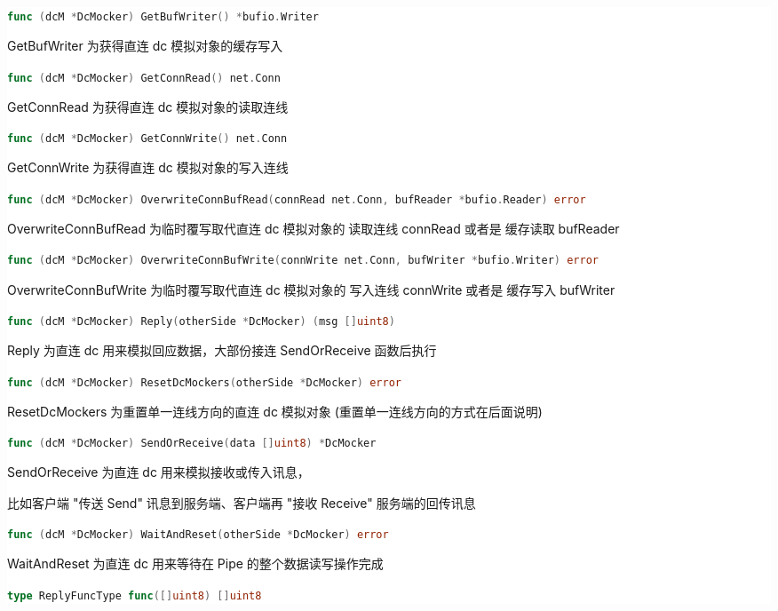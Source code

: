 ```go
func (dcM *DcMocker) GetBufWriter() *bufio.Writer 
```

   GetBufWriter 为获得直连 dc 模拟对象的缓存写入 

```go
func (dcM *DcMocker) GetConnRead() net.Conn 
```


   GetConnRead 为获得直连 dc 模拟对象的读取连线 

```go
func (dcM *DcMocker) GetConnWrite() net.Conn 
```


   GetConnWrite 为获得直连 dc 模拟对象的写入连线 

```go
func (dcM *DcMocker) OverwriteConnBufRead(connRead net.Conn, bufReader *bufio.Reader) error 
```


   OverwriteConnBufRead 为临时覆写取代直连 dc 模拟对象的 读取连线 connRead 或者是 缓存读取 bufReader

```go
func (dcM *DcMocker) OverwriteConnBufWrite(connWrite net.Conn, bufWriter *bufio.Writer) error 
```


   OverwriteConnBufWrite 为临时覆写取代直连 dc 模拟对象的 写入连线 connWrite 或者是 缓存写入 bufWriter 

```go
func (dcM *DcMocker) Reply(otherSide *DcMocker) (msg []uint8)
```


   Reply 为直连 dc 用来模拟回应数据，大部份接连 SendOrReceive 函数后执行

```go
func (dcM *DcMocker) ResetDcMockers(otherSide *DcMocker) error 
```


   ResetDcMockers 为重置单一连线方向的直连 dc 模拟对象 (重置单一连线方向的方式在后面说明)

```go
func (dcM *DcMocker) SendOrReceive(data []uint8) *DcMocker 
```

   SendOrReceive 为直连 dc 用来模拟接收或传入讯息，

   比如客户端 "传送 Send" 讯息到服务端、客户端再 "接收 Receive" 服务端的回传讯息

```go
func (dcM *DcMocker) WaitAndReset(otherSide *DcMocker) error 
```


   WaitAndReset 为直连 dc 用来等待在 Pipe 的整个数据读写操作完成 

```go
type ReplyFuncType func([]uint8) []uint8 
```

